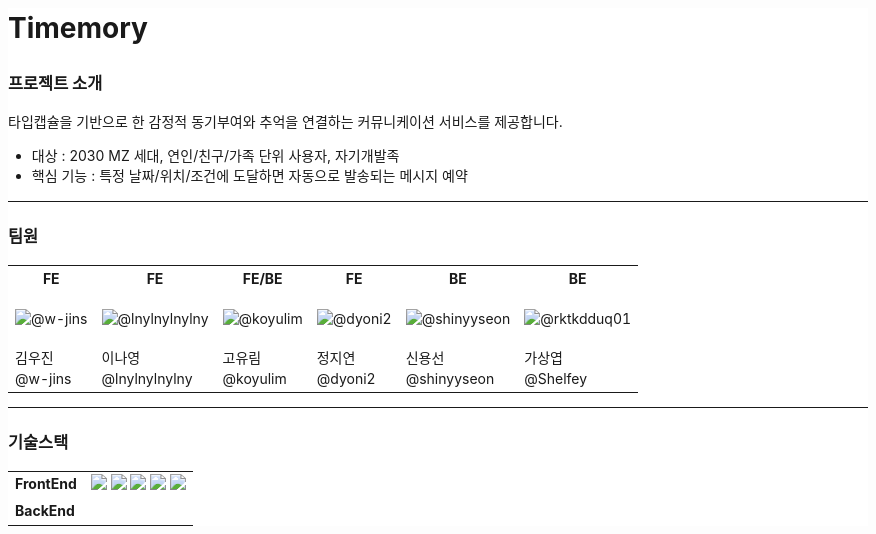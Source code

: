 # Timemory

### 프로젝트 소개
타입캡슐을 기반으로 한 감정적 동기부여와 추억을 연결하는 커뮤니케이션 서비스를 제공합니다.
- 대상 : 2030 MZ 세대, 연인/친구/가족 단위 사용자, 자기개발족
- 핵심 기능 : 특정 날짜/위치/조건에 도달하면 자동으로 발송되는 메시지 예약

---

### 팀원
<div align="center">
    <table>
    <tr>
      <th>FE</td>
      <th>FE</td>
      <th>FE/BE</td>
      <th>FE</td>
      <th>BE</td>
      <th>BE</th>
    </tr>
    <tr>
      <td><p align="center"><img class="avatar avatar-user" src="https://avatars.githubusercontent.com/u/194752198?s=96&amp;v=4" width="48" height="48" alt="@w-jins"></td>
      <td><p align="center"><img class="avatar avatar-user" src="https://avatars.githubusercontent.com/u/160034314?s=96&amp;v=4" width="48" height="48" alt="@lnylnylnylny"></td>
      <td><p align="center"><img class="avatar avatar-user" src="https://avatars.githubusercontent.com/u/89690794?s=96&amp;v=4" width="48" height="48" alt="@koyulim"></td>
      <td><p align="center"><img class="avatar avatar-user" src="https://avatars.githubusercontent.com/u/143973893?s=96&amp;v=4" width="48" height="48" alt="@dyoni2"></td>
      <td><p align="center"><img class="avatar avatar-user" src="https://avatars.githubusercontent.com/u/57864253?s=96&amp;v=4" width="48" height="48" alt="@shinyyseon"></td>
      <td><p align="center"><img class="avatar avatar-user" src="https://avatars.githubusercontent.com/u/67557335?v=4" width="48" height="48" alt="@rktkdduq01"></td>
    </tr>
    <tr>
      <td>김우진<br>@w-jins</td>
      <td>이나영<br>@lnylnylnylny</td>
      <td>고유림<br>@koyulim</td>
      <td>정지연<br>@dyoni2</td>
      <td>신용선<br>@shinyyseon</td>
      <td>가상엽<br>@Shelfey</td>
  </table>
</div>

---

### 기술스택

<table>
  <tr>
    <td><strong>FrontEnd</strong></td>
    <td>
      <img src="https://img.shields.io/badge/React-61DAFB?style=for-the-badge&logo=React&logoColor=white">
      <img src="https://img.shields.io/badge/TypeScript-3178C6?style=for-the-badge&logo=TypeScript&logoColor=white">
      <img src="https://img.shields.io/badge/Scss-CC6699?style=for-the-badge&logo=Sass&logoColor=white">
      <img src="https://img.shields.io/badge/axios-5A29E4?style=for-the-badge&logo=axios&logoColor=white">
      <img src="https://img.shields.io/badge/redux-764ABC?style=for-the-badge&logo=redux&logoColor=white">
    </td>
  </tr>
  <tr>
    <td><strong>BackEnd</strong></td>